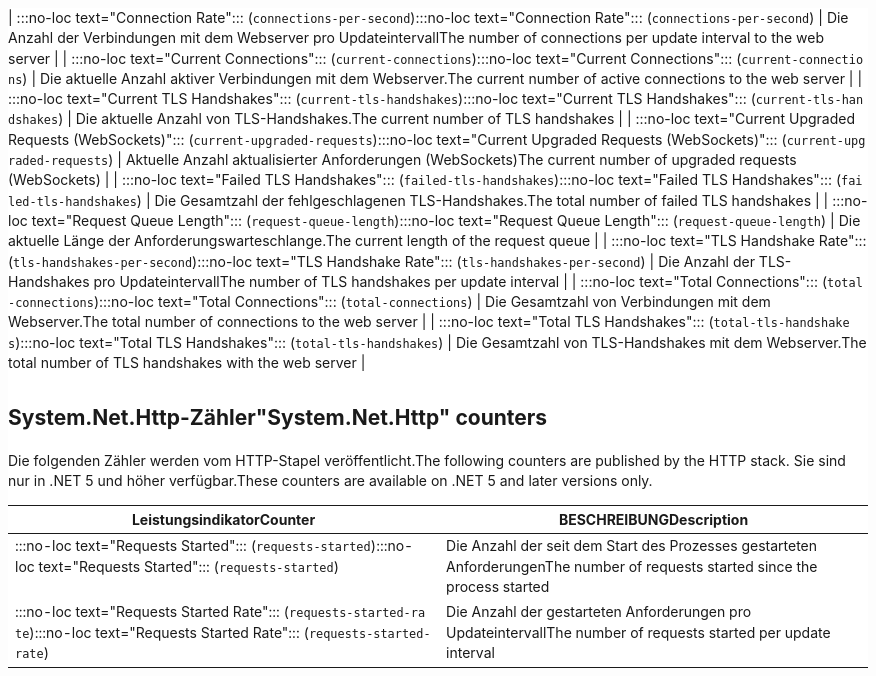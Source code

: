 | <span data-ttu-id="2d66d-188">:::no-loc text="Connection Rate"::: (`connections-per-second`)</span><span class="sxs-lookup"><span data-stu-id="2d66d-188">:::no-loc text="Connection Rate"::: (`connections-per-second`)</span></span> | <span data-ttu-id="2d66d-189">Die Anzahl der Verbindungen mit dem Webserver pro Updateintervall</span><span class="sxs-lookup"><span data-stu-id="2d66d-189">The number of connections per update interval to the web server</span></span> |
| <span data-ttu-id="2d66d-190">:::no-loc text="Current Connections"::: (`current-connections`)</span><span class="sxs-lookup"><span data-stu-id="2d66d-190">:::no-loc text="Current Connections"::: (`current-connections`)</span></span> | <span data-ttu-id="2d66d-191">Die aktuelle Anzahl aktiver Verbindungen mit dem Webserver.</span><span class="sxs-lookup"><span data-stu-id="2d66d-191">The current number of active connections to the web server</span></span> |
| <span data-ttu-id="2d66d-192">:::no-loc text="Current TLS Handshakes"::: (`current-tls-handshakes`)</span><span class="sxs-lookup"><span data-stu-id="2d66d-192">:::no-loc text="Current TLS Handshakes"::: (`current-tls-handshakes`)</span></span> | <span data-ttu-id="2d66d-193">Die aktuelle Anzahl von TLS-Handshakes.</span><span class="sxs-lookup"><span data-stu-id="2d66d-193">The current number of TLS handshakes</span></span> |
| <span data-ttu-id="2d66d-194">:::no-loc text="Current Upgraded Requests (WebSockets)"::: (`current-upgraded-requests`)</span><span class="sxs-lookup"><span data-stu-id="2d66d-194">:::no-loc text="Current Upgraded Requests (WebSockets)"::: (`current-upgraded-requests`)</span></span> | <span data-ttu-id="2d66d-195">Aktuelle Anzahl aktualisierter Anforderungen (WebSockets)</span><span class="sxs-lookup"><span data-stu-id="2d66d-195">The current number of upgraded requests (WebSockets)</span></span> |
| <span data-ttu-id="2d66d-196">:::no-loc text="Failed TLS Handshakes"::: (`failed-tls-handshakes`)</span><span class="sxs-lookup"><span data-stu-id="2d66d-196">:::no-loc text="Failed TLS Handshakes"::: (`failed-tls-handshakes`)</span></span> | <span data-ttu-id="2d66d-197">Die Gesamtzahl der fehlgeschlagenen TLS-Handshakes.</span><span class="sxs-lookup"><span data-stu-id="2d66d-197">The total number of failed TLS handshakes</span></span> |
| <span data-ttu-id="2d66d-198">:::no-loc text="Request Queue Length"::: (`request-queue-length`)</span><span class="sxs-lookup"><span data-stu-id="2d66d-198">:::no-loc text="Request Queue Length"::: (`request-queue-length`)</span></span> | <span data-ttu-id="2d66d-199">Die aktuelle Länge der Anforderungswarteschlange.</span><span class="sxs-lookup"><span data-stu-id="2d66d-199">The current length of the request queue</span></span> |
| <span data-ttu-id="2d66d-200">:::no-loc text="TLS Handshake Rate"::: (`tls-handshakes-per-second`)</span><span class="sxs-lookup"><span data-stu-id="2d66d-200">:::no-loc text="TLS Handshake Rate"::: (`tls-handshakes-per-second`)</span></span> | <span data-ttu-id="2d66d-201">Die Anzahl der TLS-Handshakes pro Updateintervall</span><span class="sxs-lookup"><span data-stu-id="2d66d-201">The number of TLS handshakes per update interval</span></span> |
| <span data-ttu-id="2d66d-202">:::no-loc text="Total Connections"::: (`total-connections`)</span><span class="sxs-lookup"><span data-stu-id="2d66d-202">:::no-loc text="Total Connections"::: (`total-connections`)</span></span> | <span data-ttu-id="2d66d-203">Die Gesamtzahl von Verbindungen mit dem Webserver.</span><span class="sxs-lookup"><span data-stu-id="2d66d-203">The total number of connections to the web server</span></span> |
| <span data-ttu-id="2d66d-204">:::no-loc text="Total TLS Handshakes"::: (`total-tls-handshakes`)</span><span class="sxs-lookup"><span data-stu-id="2d66d-204">:::no-loc text="Total TLS Handshakes"::: (`total-tls-handshakes`)</span></span> | <span data-ttu-id="2d66d-205">Die Gesamtzahl von TLS-Handshakes mit dem Webserver.</span><span class="sxs-lookup"><span data-stu-id="2d66d-205">The total number of TLS handshakes with the web server</span></span> |

## <a name="systemnethttp-counters"></a><span data-ttu-id="2d66d-206">System.Net.Http-Zähler</span><span class="sxs-lookup"><span data-stu-id="2d66d-206">"System.Net.Http" counters</span></span>

<span data-ttu-id="2d66d-207">Die folgenden Zähler werden vom HTTP-Stapel veröffentlicht.</span><span class="sxs-lookup"><span data-stu-id="2d66d-207">The following counters are published by the HTTP stack.</span></span>  <span data-ttu-id="2d66d-208">Sie sind nur in .NET 5 und höher verfügbar.</span><span class="sxs-lookup"><span data-stu-id="2d66d-208">These counters are available on .NET 5 and later versions only.</span></span>

| <span data-ttu-id="2d66d-209">Leistungsindikator</span><span class="sxs-lookup"><span data-stu-id="2d66d-209">Counter</span></span> | <span data-ttu-id="2d66d-210">BESCHREIBUNG</span><span class="sxs-lookup"><span data-stu-id="2d66d-210">Description</span></span> |
|--|--|
| <span data-ttu-id="2d66d-211">:::no-loc text="Requests Started"::: (`requests-started`)</span><span class="sxs-lookup"><span data-stu-id="2d66d-211">:::no-loc text="Requests Started"::: (`requests-started`)</span></span> | <span data-ttu-id="2d66d-212">Die Anzahl der seit dem Start des Prozesses gestarteten Anforderungen</span><span class="sxs-lookup"><span data-stu-id="2d66d-212">The number of requests started since the process started</span></span> |
| <span data-ttu-id="2d66d-213">:::no-loc text="Requests Started Rate"::: (`requests-started-rate`)</span><span class="sxs-lookup"><span data-stu-id="2d66d-213">:::no-loc text="Requests Started Rate"::: (`requests-started-rate`)</span></span> | <span data-ttu-id="2d66d-214">Die Anzahl der gestarteten Anforderungen pro Updateintervall</span><span class="sxs-lookup"><span data-stu-id="2d66d-214">The number of requests started per update interval</span></span> |